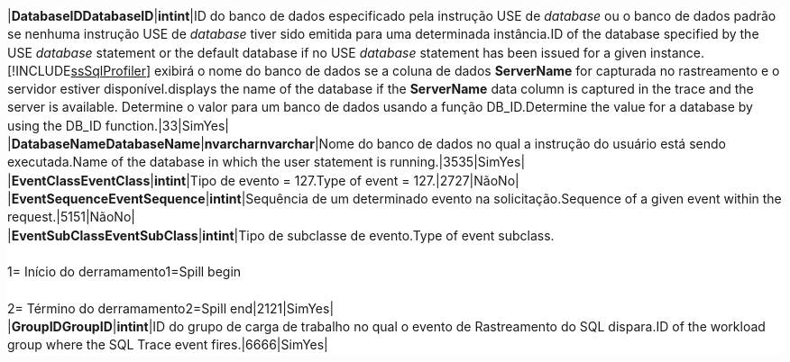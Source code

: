 |<span data-ttu-id="14289-144">**DatabaseID**</span><span class="sxs-lookup"><span data-stu-id="14289-144">**DatabaseID**</span></span>|<span data-ttu-id="14289-145">**int**</span><span class="sxs-lookup"><span data-stu-id="14289-145">**int**</span></span>|<span data-ttu-id="14289-146">ID do banco de dados especificado pela instrução USE de *database* ou o banco de dados padrão se nenhuma instrução USE de *database* tiver sido emitida para uma determinada instância.</span><span class="sxs-lookup"><span data-stu-id="14289-146">ID of the database specified by the USE *database* statement or the default database if no USE *database* statement has been issued for a given instance.</span></span> [!INCLUDE[ssSqlProfiler](../../includes/sssqlprofiler-md.md)] <span data-ttu-id="14289-147">exibirá o nome do banco de dados se a coluna de dados **ServerName** for capturada no rastreamento e o servidor estiver disponível.</span><span class="sxs-lookup"><span data-stu-id="14289-147">displays the name of the database if the **ServerName** data column is captured in the trace and the server is available.</span></span> <span data-ttu-id="14289-148">Determine o valor para um banco de dados usando a função DB_ID.</span><span class="sxs-lookup"><span data-stu-id="14289-148">Determine the value for a database by using the DB_ID function.</span></span>|<span data-ttu-id="14289-149">3</span><span class="sxs-lookup"><span data-stu-id="14289-149">3</span></span>|<span data-ttu-id="14289-150">Sim</span><span class="sxs-lookup"><span data-stu-id="14289-150">Yes</span></span>|  
|<span data-ttu-id="14289-151">**DatabaseName**</span><span class="sxs-lookup"><span data-stu-id="14289-151">**DatabaseName**</span></span>|<span data-ttu-id="14289-152">**nvarchar**</span><span class="sxs-lookup"><span data-stu-id="14289-152">**nvarchar**</span></span>|<span data-ttu-id="14289-153">Nome do banco de dados no qual a instrução do usuário está sendo executada.</span><span class="sxs-lookup"><span data-stu-id="14289-153">Name of the database in which the user statement is running.</span></span>|<span data-ttu-id="14289-154">35</span><span class="sxs-lookup"><span data-stu-id="14289-154">35</span></span>|<span data-ttu-id="14289-155">Sim</span><span class="sxs-lookup"><span data-stu-id="14289-155">Yes</span></span>|  
|<span data-ttu-id="14289-156">**EventClass**</span><span class="sxs-lookup"><span data-stu-id="14289-156">**EventClass**</span></span>|<span data-ttu-id="14289-157">**int**</span><span class="sxs-lookup"><span data-stu-id="14289-157">**int**</span></span>|<span data-ttu-id="14289-158">Tipo de evento = 127.</span><span class="sxs-lookup"><span data-stu-id="14289-158">Type of event = 127.</span></span>|<span data-ttu-id="14289-159">27</span><span class="sxs-lookup"><span data-stu-id="14289-159">27</span></span>|<span data-ttu-id="14289-160">Não</span><span class="sxs-lookup"><span data-stu-id="14289-160">No</span></span>|  
|<span data-ttu-id="14289-161">**EventSequence**</span><span class="sxs-lookup"><span data-stu-id="14289-161">**EventSequence**</span></span>|<span data-ttu-id="14289-162">**int**</span><span class="sxs-lookup"><span data-stu-id="14289-162">**int**</span></span>|<span data-ttu-id="14289-163">Sequência de um determinado evento na solicitação.</span><span class="sxs-lookup"><span data-stu-id="14289-163">Sequence of a given event within the request.</span></span>|<span data-ttu-id="14289-164">51</span><span class="sxs-lookup"><span data-stu-id="14289-164">51</span></span>|<span data-ttu-id="14289-165">Não</span><span class="sxs-lookup"><span data-stu-id="14289-165">No</span></span>|  
|<span data-ttu-id="14289-166">**EventSubClass**</span><span class="sxs-lookup"><span data-stu-id="14289-166">**EventSubClass**</span></span>|<span data-ttu-id="14289-167">**int**</span><span class="sxs-lookup"><span data-stu-id="14289-167">**int**</span></span>|<span data-ttu-id="14289-168">Tipo de subclasse de evento.</span><span class="sxs-lookup"><span data-stu-id="14289-168">Type of event subclass.</span></span><br /><br /> <span data-ttu-id="14289-169">1= Início do derramamento</span><span class="sxs-lookup"><span data-stu-id="14289-169">1=Spill begin</span></span><br /><br /> <span data-ttu-id="14289-170">2= Término do derramamento</span><span class="sxs-lookup"><span data-stu-id="14289-170">2=Spill end</span></span>|<span data-ttu-id="14289-171">21</span><span class="sxs-lookup"><span data-stu-id="14289-171">21</span></span>|<span data-ttu-id="14289-172">Sim</span><span class="sxs-lookup"><span data-stu-id="14289-172">Yes</span></span>|  
|<span data-ttu-id="14289-173">**GroupID**</span><span class="sxs-lookup"><span data-stu-id="14289-173">**GroupID**</span></span>|<span data-ttu-id="14289-174">**int**</span><span class="sxs-lookup"><span data-stu-id="14289-174">**int**</span></span>|<span data-ttu-id="14289-175">ID do grupo de carga de trabalho no qual o evento de Rastreamento do SQL dispara.</span><span class="sxs-lookup"><span data-stu-id="14289-175">ID of the workload group where the SQL Trace event fires.</span></span>|<span data-ttu-id="14289-176">66</span><span class="sxs-lookup"><span data-stu-id="14289-176">66</span></span>|<span data-ttu-id="14289-177">Sim</span><span class="sxs-lookup"><span data-stu-id="14289-177">Yes</span></span>|  